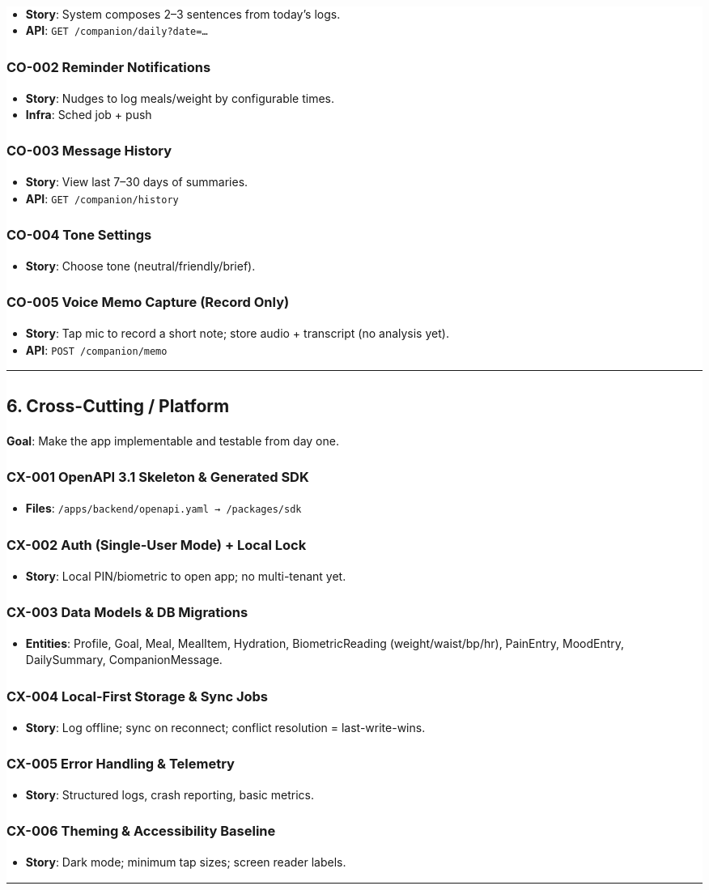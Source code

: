 - **Story**: System composes 2–3 sentences from today’s logs.
- **API**: `GET /companion/daily?date=…`

### CO-002 Reminder Notifications

- **Story**: Nudges to log meals/weight by configurable times.
- **Infra**: Sched job + push

### CO-003 Message History

- **Story**: View last 7–30 days of summaries.
- **API**: `GET /companion/history`

### CO-004 Tone Settings

- **Story**: Choose tone (neutral/friendly/brief).

### CO-005 Voice Memo Capture (Record Only)

- **Story**: Tap mic to record a short note; store audio + transcript (no analysis yet).
- **API**: `POST /companion/memo`

---

## 6. Cross-Cutting / Platform

**Goal**: Make the app implementable and testable from day one.

### CX-001 OpenAPI 3.1 Skeleton & Generated SDK

- **Files**: `/apps/backend/openapi.yaml → /packages/sdk`

### CX-002 Auth (Single-User Mode) + Local Lock

- **Story**: Local PIN/biometric to open app; no multi-tenant yet.

### CX-003 Data Models & DB Migrations

- **Entities**: Profile, Goal, Meal, MealItem, Hydration, BiometricReading (weight/waist/bp/hr), PainEntry, MoodEntry, DailySummary, CompanionMessage.

### CX-004 Local-First Storage & Sync Jobs

- **Story**: Log offline; sync on reconnect; conflict resolution = last-write-wins.

### CX-005 Error Handling & Telemetry

- **Story**: Structured logs, crash reporting, basic metrics.

### CX-006 Theming & Accessibility Baseline

- **Story**: Dark mode; minimum tap sizes; screen reader labels.

---
